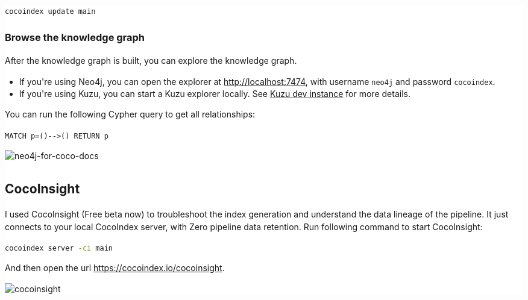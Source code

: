 ```bash
cocoindex update main
```

### Browse the knowledge graph

After the knowledge graph is built, you can explore the knowledge graph.

* If you're using Neo4j, you can open the explorer at [http://localhost:7474](http://localhost:7474), with username `neo4j` and password `cocoindex`.
* If you're using Kuzu, you can start a Kuzu explorer locally. See [Kuzu dev instance](https://cocoindex.io/docs/ops/targets#kuzu-dev-instance) for more details.

You can run the following Cypher query to get all relationships:

```cypher
MATCH p=()-->() RETURN p
```

<img width="1366" alt="neo4j-for-coco-docs" src="https://github.com/user-attachments/assets/3c8b6329-6fee-4533-9480-571399b57e57" />

## CocoInsight
I used CocoInsight (Free beta now) to troubleshoot the index generation and understand the data lineage of the pipeline.
It just connects to your local CocoIndex server, with Zero pipeline data retention. Run following command to start CocoInsight:

```bash
cocoindex server -ci main
```

And then open the url https://cocoindex.io/cocoinsight.

<img width="1430" alt="cocoinsight" src="https://github.com/user-attachments/assets/d5ada581-cceb-42bf-a949-132df674f3dd" />
